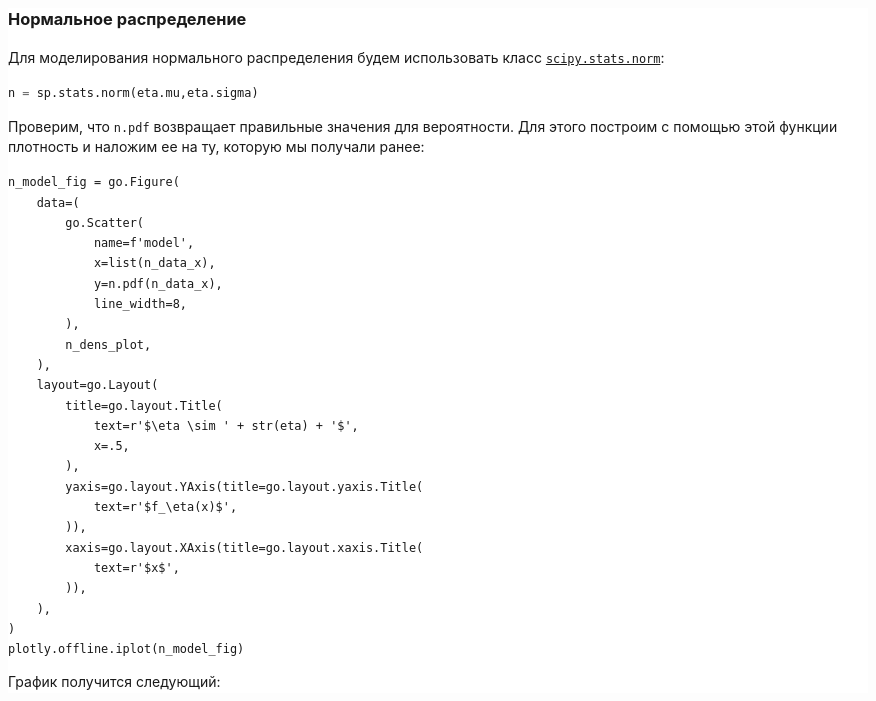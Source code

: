 ### Нормальное распределение

Для моделирования нормального распределения будем использовать класс [`scipy.stats.norm`](https://docs.scipy.org/doc/scipy/reference/generated/scipy.stats.hypergeom.html):
```python
n = sp.stats.norm(eta.mu,eta.sigma)
```
Проверим, что `n.pdf` возвращает правильные значения для вероятности. Для этого построим с помощью этой функции плотность и наложим ее на ту, которую мы получали ранее:
```{.python .numberLines}
n_model_fig = go.Figure(
    data=(
        go.Scatter(
            name=f'model',
            x=list(n_data_x),
            y=n.pdf(n_data_x),
            line_width=8,
        ),
        n_dens_plot,
    ),
    layout=go.Layout(
        title=go.layout.Title(
            text=r'$\eta \sim ' + str(eta) + '$',
            x=.5,
        ),
        yaxis=go.layout.YAxis(title=go.layout.yaxis.Title(
            text=r'$f_\eta(x)$',
        )),
        xaxis=go.layout.XAxis(title=go.layout.xaxis.Title(
            text=r'$x$',
        )),
    ),
)
plotly.offline.iplot(n_model_fig)
```
График получится следующий:
